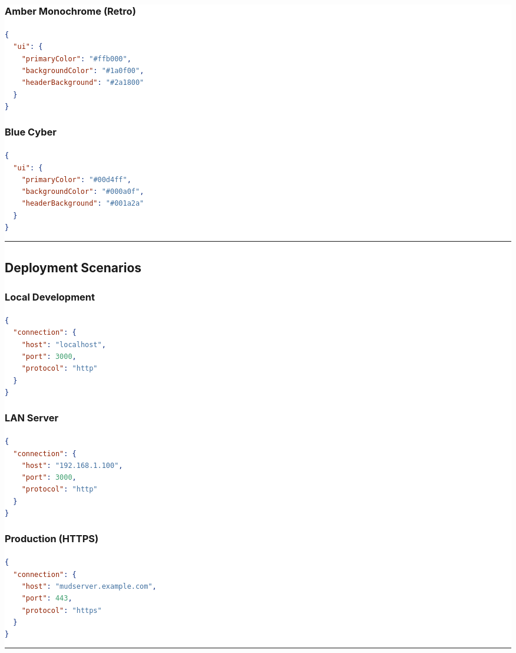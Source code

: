 ### Amber Monochrome (Retro)
```json
{
  "ui": {
    "primaryColor": "#ffb000",
    "backgroundColor": "#1a0f00",
    "headerBackground": "#2a1800"
  }
}
```

### Blue Cyber
```json
{
  "ui": {
    "primaryColor": "#00d4ff",
    "backgroundColor": "#000a0f",
    "headerBackground": "#001a2a"
  }
}
```

---

## Deployment Scenarios

### Local Development
```json
{
  "connection": {
    "host": "localhost",
    "port": 3000,
    "protocol": "http"
  }
}
```

### LAN Server
```json
{
  "connection": {
    "host": "192.168.1.100",
    "port": 3000,
    "protocol": "http"
  }
}
```

### Production (HTTPS)
```json
{
  "connection": {
    "host": "mudserver.example.com",
    "port": 443,
    "protocol": "https"
  }
}
```

---